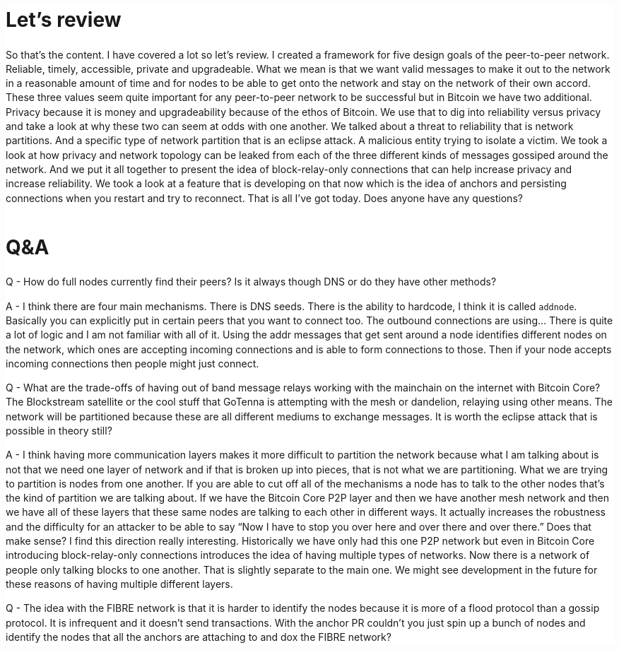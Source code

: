 # Let’s review

So that’s the content. I have covered a lot so let’s review. I created a framework for five design goals of the peer-to-peer network. Reliable, timely, accessible, private and upgradeable. What we mean is that we want valid messages to make it out to the network in a reasonable amount of time and for nodes to be able to get onto the network and stay on the network of their own accord. These three values seem quite important for any peer-to-peer network to be successful but in Bitcoin we have two additional. Privacy because it is money and upgradeability because of the ethos of Bitcoin. We use that to dig into reliability versus privacy and take a look at why these two can seem at odds with one another. We talked about a threat to reliability that is network partitions. And a specific type of network partition that is an eclipse attack. A malicious entity trying to isolate a victim. We took a look at how privacy and network topology can be leaked from each of the three different kinds of messages gossiped around the network. And we put it all together to present the idea of block-relay-only connections that can help increase privacy and increase reliability. We took a look at a feature that is developing on that now which is the idea of anchors and persisting connections when you restart and try to reconnect. That is all I’ve got today. Does anyone have any questions?

# Q&A

Q - How do full nodes currently find their peers? Is it always though DNS or do they have other methods?

A - I think there are four main mechanisms. There is DNS seeds. There is the ability to hardcode, I think it is called `addnode`. Basically you can explicitly put in certain peers that you want to connect too. The outbound connections are using… There is quite a lot of logic and I am not familiar with all of it. Using the addr messages that get sent around a node identifies different nodes on the network, which ones are accepting incoming connections and is able to form connections to those. Then if your node accepts incoming connections then people might just connect.

Q - What are the trade-offs of having out of band message relays working with the mainchain on the internet with Bitcoin Core? The Blockstream satellite or the cool stuff that GoTenna is attempting with the mesh or dandelion, relaying using other means. The network will be partitioned because these are all different mediums to exchange messages. It is worth the eclipse attack that is possible in theory still?

A - I think having more communication layers makes it more difficult to partition the network because what I am talking about is not that we need one layer of network and if that is broken up into pieces, that is not what we are partitioning. What we are trying to partition is nodes from one another. If you are able to cut off all of the mechanisms a node has to talk to the other nodes that’s the kind of partition we are talking about. If we have the Bitcoin Core P2P layer and then we have another mesh network and then we have all of these layers that these same nodes are talking to each other in different ways. It actually increases the robustness and the difficulty for an attacker to be able to say “Now I have to stop you over here and over there and over there.” Does that make sense? I find this direction really interesting. Historically we have only had this one P2P network but even in Bitcoin Core introducing block-relay-only connections introduces the idea of having multiple types of networks. Now there is a network of people only talking blocks to one another. That is slightly separate to the main one. We might see development in the future for these reasons of having multiple different layers.

Q - The idea with the FIBRE network is that it is harder to identify the nodes because it is more of a flood protocol than a gossip protocol. It is infrequent and it doesn’t send transactions. With the anchor PR couldn’t you just spin up a bunch of nodes and identify the nodes that all the anchors are attaching to and dox the FIBRE network? 
